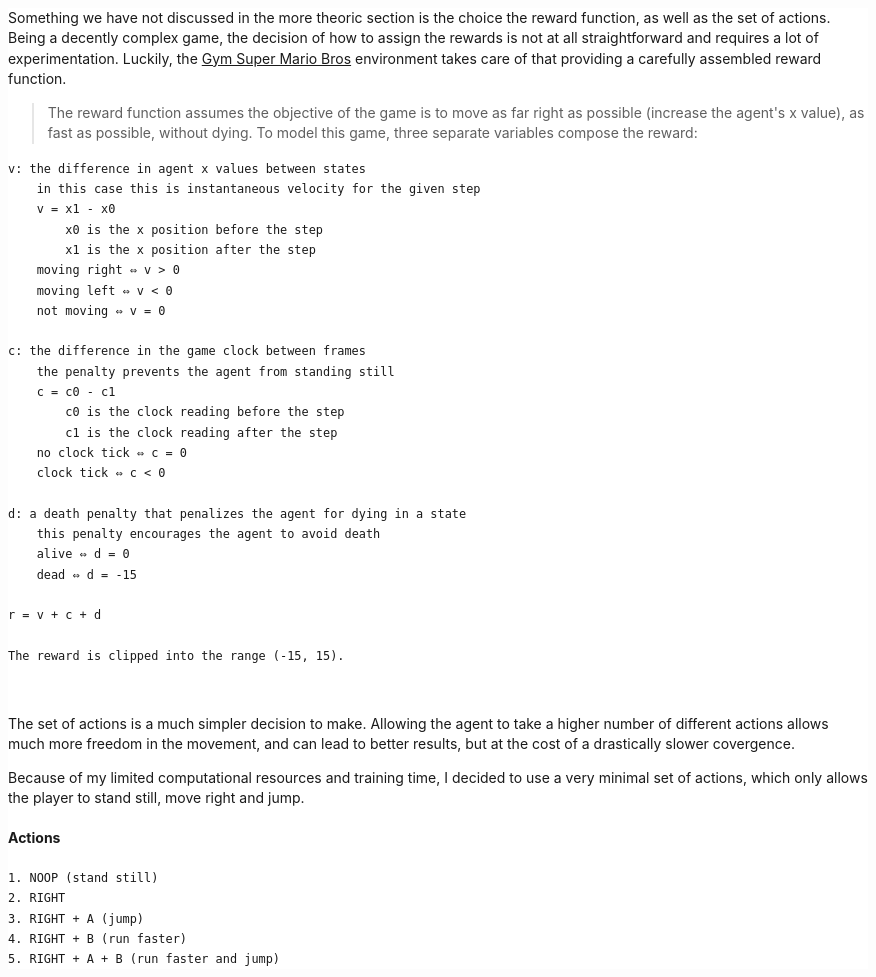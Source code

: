 Something we have not discussed in the more theoric section is the choice the reward function, as well as the set of actions. Being a decently complex game, the decision of how to assign the rewards is not at all straightforward and requires a lot of experimentation. Luckily, the [Gym Super Mario Bros](https://pypi.org/project/gym-super-mario-bros/) environment takes care of that providing a carefully assembled reward function.

> The reward function assumes the objective of the game is to move as far right as possible (increase the agent's x value), as fast as possible, without dying. To model this game, three separate variables compose the reward:

```
v: the difference in agent x values between states  
    in this case this is instantaneous velocity for the given step  
    v = x1 - x0
        x0 is the x position before the step
        x1 is the x position after the step
    moving right ⇔ v > 0
    moving left ⇔ v < 0
    not moving ⇔ v = 0

c: the difference in the game clock between frames
    the penalty prevents the agent from standing still
    c = c0 - c1
        c0 is the clock reading before the step
        c1 is the clock reading after the step
    no clock tick ⇔ c = 0
    clock tick ⇔ c < 0

d: a death penalty that penalizes the agent for dying in a state
    this penalty encourages the agent to avoid death
    alive ⇔ d = 0
    dead ⇔ d = -15

r = v + c + d

The reward is clipped into the range (-15, 15).
```

<br>

The set of actions is a much simpler decision to make. Allowing the agent to take a higher number of different actions allows much more freedom in the movement, and can lead to better results, but at the cost of a drastically slower covergence.

Because of my limited computational resources and training time, I decided to use a very minimal set of actions, which only allows the player to stand still, move right and jump. 

#### **Actions**
    1. NOOP (stand still)
    2. RIGHT
    3. RIGHT + A (jump)
    4. RIGHT + B (run faster)
    5. RIGHT + A + B (run faster and jump)
